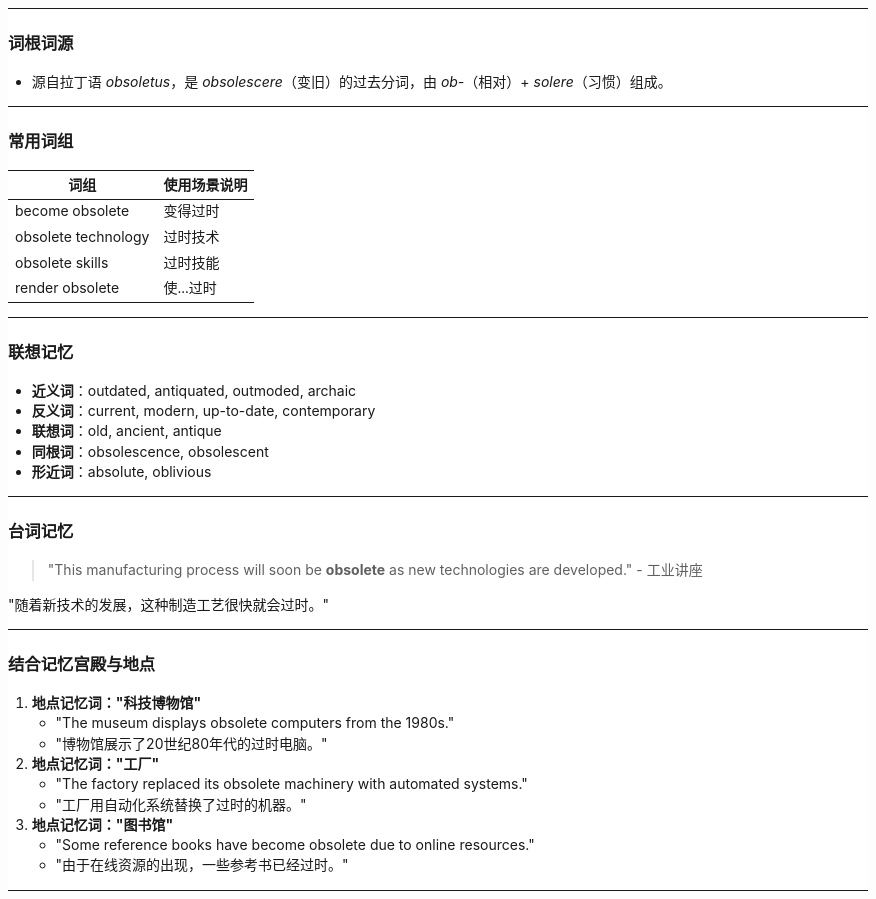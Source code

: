 ------

### 词根词源

- 源自拉丁语 *obsoletus*，是 *obsolescere*（变旧）的过去分词，由 *ob-*（相对）+ *solere*（习惯）组成。

------

### 常用词组

| 词组                      | 使用场景说明                 |
| ------------------------- | ---------------------------- |
| become obsolete           | 变得过时                     |
| obsolete technology       | 过时技术                     |
| obsolete skills           | 过时技能                     |
| render obsolete           | 使...过时                    |

------

### 联想记忆

- **近义词**：outdated, antiquated, outmoded, archaic
- **反义词**：current, modern, up-to-date, contemporary
- **联想词**：old, ancient, antique
- **同根词**：obsolescence, obsolescent
- **形近词**：absolute, oblivious

------

### 台词记忆

> "This manufacturing process will soon be **obsolete** as new technologies are developed." - 工业讲座

"随着新技术的发展，这种制造工艺很快就会过时。"

------

### 结合记忆宫殿与地点

1. **地点记忆词："科技博物馆"**
   - "The museum displays obsolete computers from the 1980s."
   - "博物馆展示了20世纪80年代的过时电脑。"
2. **地点记忆词："工厂"**
   - "The factory replaced its obsolete machinery with automated systems."
   - "工厂用自动化系统替换了过时的机器。"
3. **地点记忆词："图书馆"**
   - "Some reference books have become obsolete due to online resources."
   - "由于在线资源的出现，一些参考书已经过时。"

------

